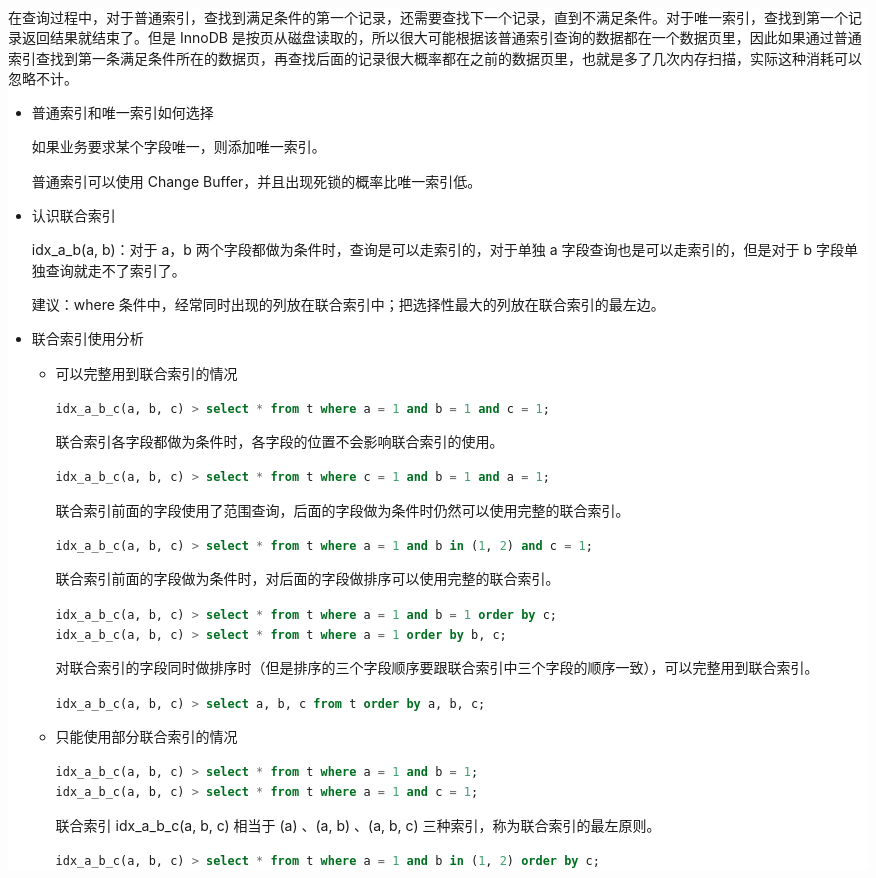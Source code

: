   在查询过程中，对于普通索引，查找到满足条件的第一个记录，还需要查找下一个记录，直到不满足条件。对于唯一索引，查找到第一个记录返回结果就结束了。但是 InnoDB 是按页从磁盘读取的，所以很大可能根据该普通索引查询的数据都在一个数据页里，因此如果通过普通索引查找到第一条满足条件所在的数据页，再查找后面的记录很大概率都在之前的数据页里，也就是多了几次内存扫描，实际这种消耗可以忽略不计。

* 普通索引和唯一索引如何选择

  如果业务要求某个字段唯一，则添加唯一索引。

  普通索引可以使用 Change Buffer，并且出现死锁的概率比唯一索引低。

* 认识联合索引

  idx_a_b(a, b)：对于 a，b 两个字段都做为条件时，查询是可以走索引的，对于单独 a 字段查询也是可以走索引的，但是对于 b 字段单独查询就走不了索引了。

  建议：where 条件中，经常同时出现的列放在联合索引中；把选择性最大的列放在联合索引的最左边。

* 联合索引使用分析

  * 可以完整用到联合索引的情况

    ```sql
    idx_a_b_c(a, b, c) > select * from t where a = 1 and b = 1 and c = 1;
    ```

    联合索引各字段都做为条件时，各字段的位置不会影响联合索引的使用。

    ```sql
    idx_a_b_c(a, b, c) > select * from t where c = 1 and b = 1 and a = 1;
    ```

    联合索引前面的字段使用了范围查询，后面的字段做为条件时仍然可以使用完整的联合索引。

    ```sql
    idx_a_b_c(a, b, c) > select * from t where a = 1 and b in (1, 2) and c = 1;
    ```

    联合索引前面的字段做为条件时，对后面的字段做排序可以使用完整的联合索引。

    ```sql
    idx_a_b_c(a, b, c) > select * from t where a = 1 and b = 1 order by c;
    idx_a_b_c(a, b, c) > select * from t where a = 1 order by b, c;
    ```

    对联合索引的字段同时做排序时（但是排序的三个字段顺序要跟联合索引中三个字段的顺序一致），可以完整用到联合索引。

    ```sql
    idx_a_b_c(a, b, c) > select a, b, c from t order by a, b, c;
    ```

  * 只能使用部分联合索引的情况

    ```sql
    idx_a_b_c(a, b, c) > select * from t where a = 1 and b = 1;
    idx_a_b_c(a, b, c) > select * from t where a = 1 and c = 1;
    ```

    联合索引 idx_a_b_c(a, b, c) 相当于 (a) 、(a, b) 、(a, b, c) 三种索引，称为联合索引的最左原则。

    ```sql
    idx_a_b_c(a, b, c) > select * from t where a = 1 and b in (1, 2) order by c;
    ```

